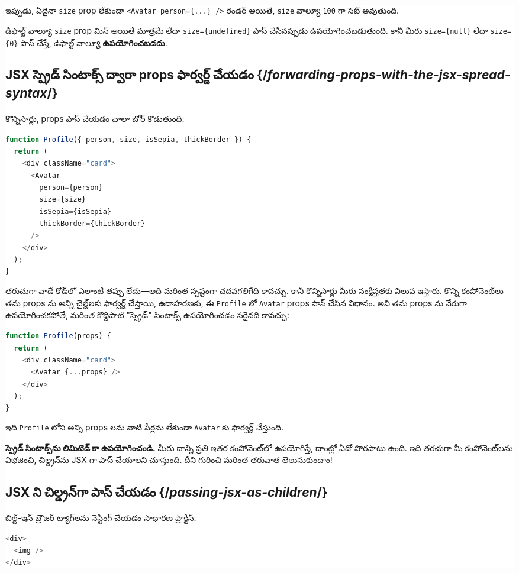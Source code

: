 ఇప్పుడు, ఏదైనా `size` prop లేకుండా `<Avatar person={...} />` రెండర్ అయితే, `size` వాల్యూ `100` గా సెట్ అవుతుంది.

డిఫాల్ట్ వాల్యూ `size` prop మిస్ అయితే మాత్రమే లేదా `size={undefined}` పాస్ చేసినప్పుడు ఉపయోగించబడుతుంది. కానీ మీరు `size={null}` లేదా `size={0}` పాస్ చేస్తే, డిఫాల్ట్ వాల్యూ **ఉపయోగించబడదు**.

## JSX స్ప్రెడ్ సింటాక్స్ ద్వారా props ఫార్వర్డ్ చేయడం {/*forwarding-props-with-the-jsx-spread-syntax*/}

కొన్నిసార్లు, props పాస్ చేయడం చాలా బోర్ కొడుతుంది:

```js
function Profile({ person, size, isSepia, thickBorder }) {
  return (
    <div className="card">
      <Avatar
        person={person}
        size={size}
        isSepia={isSepia}
        thickBorder={thickBorder}
      />
    </div>
  );
}
```

తరుచుగా వాడే కోడ్‌లో ఎలాంటి తప్పు లేదు—అది మరింత స్పష్టంగా చదవగలిగేది కావచ్చు. కానీ కొన్నిసార్లు మీరు సంక్షిప్తతకు విలువ ఇస్తారు. కొన్ని కంపోనెంట్‌లు తమ props ను అన్ని చైల్డ్‌లకు ఫార్వర్డ్ చేస్తాయి, ఉదాహరణకు, ఈ `Profile` లో `Avatar` props పాస్ చేసిన విధానం. అవి తమ props ను నేరుగా ఉపయోగించకపోతే, మరింత కొద్దిపాటి "స్ప్రెడ్" సింటాక్స్ ఉపయోగించడం సరైనది కావచ్చు:

```js
function Profile(props) {
  return (
    <div className="card">
      <Avatar {...props} />
    </div>
  );
}
```

ఇది `Profile` లోని అన్ని props లను వాటి పేర్లను లేకుండా `Avatar` కు ఫార్వర్డ్ చేస్తుంది.

**స్ప్రెడ్ సింటాక్స్‌ను లిమిటెడ్ కా ఉపయోగించండి.** మీరు దాన్ని ప్రతి ఇతర కంపోనెంట్‌లో ఉపయోగిస్తే, దాంట్లో ఏదో పొరపాటు ఉంది. ఇది తరచుగా మీ కంపోనెంట్‌లను విభజించి, చిల్డ్రన్‌ను JSX‌ గా పాస్ చేయాలని చూస్తుంది. దీని గురించి మరింత తరువాత తెలుసుకుందాం!

## JSX ని చిల్డ్రన్‌గా పాస్ చేయడం {/*passing-jsx-as-children*/}

బిల్ట్-ఇన్ బ్రౌజర్ ట్యాగ్‌లను నెస్టింగ్ చేయడం సాధారణ ప్రాక్టీస్:

```js
<div>
  <img />
</div>
```
